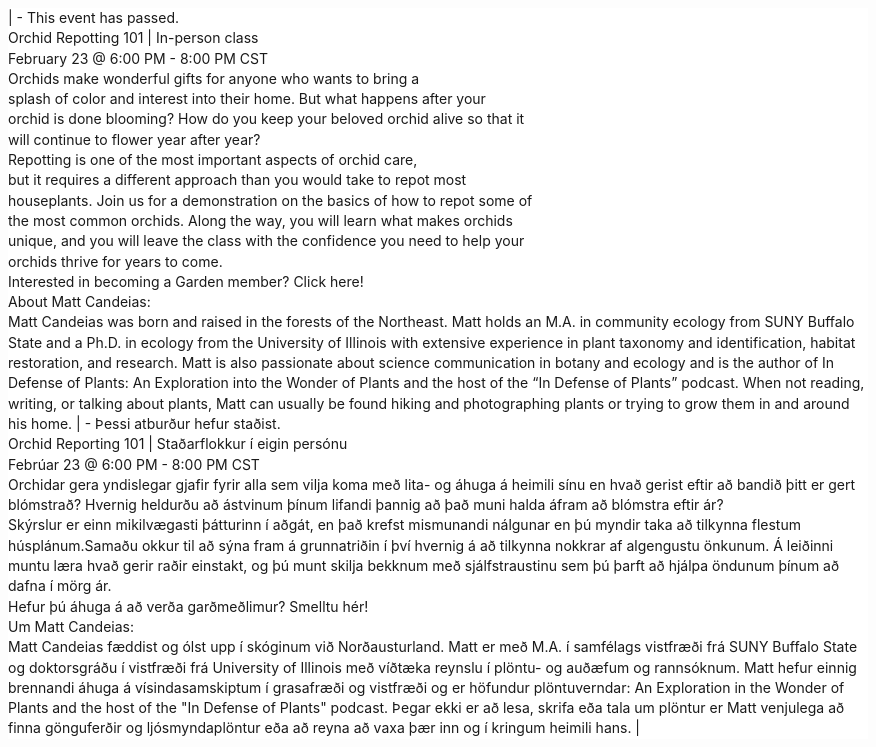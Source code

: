 | - This event has passed.<br/>Orchid Repotting 101 &#124; In-person class<br/>February 23 @ 6:00 PM - 8:00 PM CST<br/>Orchids make wonderful gifts for anyone who wants to bring a<br/>splash of color and interest into their home. But what happens after your<br/>orchid is done blooming? How do you keep your beloved orchid alive so that it<br/>will continue to flower year after year?<br/>Repotting is one of the most important aspects of orchid care,<br/>but it requires a different approach than you would take to repot most<br/>houseplants. Join us for a demonstration on the basics of how to repot some of<br/>the most common orchids. Along the way, you will learn what makes orchids<br/>unique, and you will leave the class with the confidence you need to help your<br/>orchids thrive for years to come.<br/>Interested in becoming a Garden member? Click here!<br/>About Matt Candeias:<br/>Matt Candeias was born and raised in the forests of the Northeast. Matt holds an M.A. in community ecology from SUNY Buffalo State and a Ph.D. in ecology from the University of Illinois with extensive experience in plant taxonomy and identification, habitat restoration, and research. Matt is also passionate about science communication in botany and ecology and is the author of In Defense of Plants: An Exploration into the Wonder of Plants and the host of the “In Defense of Plants” podcast. When not reading, writing, or talking about plants, Matt can usually be found hiking and photographing plants or trying to grow them in and around his home. | - Þessi atburður hefur staðist.<br/>Orchid Reporting 101 &#124; Staðarflokkur í eigin persónu<br/>Febrúar 23 @ 6:00 PM - 8:00 PM CST<br/>Orchidar gera yndislegar gjafir fyrir alla sem vilja koma með lita- og áhuga á heimili sínu en hvað gerist eftir að bandið þitt er gert blómstrað? Hvernig heldurðu að ástvinum þínum lifandi þannig að það muni halda áfram að blómstra eftir ár?<br/>Skýrslur er einn mikilvægasti þátturinn í aðgát, en það krefst mismunandi nálgunar en þú myndir taka að tilkynna flestum húsplánum.Samaðu okkur til að sýna fram á grunnatriðin í því hvernig á að tilkynna nokkrar af algengustu önkunum. Á leiðinni muntu læra hvað gerir raðir einstakt, og þú munt skilja bekknum með sjálfstraustinu sem þú þarft að hjálpa öndunum þínum að dafna í mörg ár.<br/>Hefur þú áhuga á að verða garðmeðlimur? Smelltu hér!<br/>Um Matt Candeias:<br/>Matt Candeias fæddist og ólst upp í skóginum við Norðausturland. Matt er með M.A. í samfélags vistfræði frá SUNY Buffalo State og doktorsgráðu í vistfræði frá University of Illinois með víðtæka reynslu í plöntu- og auðæfum og rannsóknum. Matt hefur einnig brennandi áhuga á vísindasamskiptum í grasafræði og vistfræði og er höfundur plöntuverndar: An Exploration in the Wonder of Plants and the host of the "In Defense of Plants" podcast. Þegar ekki er að lesa, skrifa eða tala um plöntur er Matt venjulega að finna gönguferðir og ljósmyndaplöntur eða að reyna að vaxa þær inn og í kringum heimili hans. |
